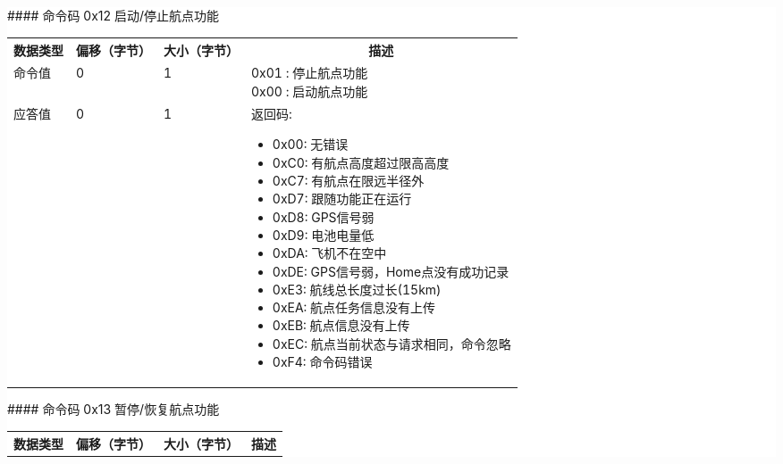 </tr>
</table>
#### 命令码 0x12 启动/停止航点功能

<table>
<tr>
  <th>数据类型</th>
  <th>偏移（字节）</th>
  <th>大小（字节）</th>
  <th>描述</th>
</tr>

<tr>
  <td >命令值</td>
  <td>0</td>
  <td>1</td>
  <td>
    0x01 : 停止航点功能<br>
    0x00 : 启动航点功能
  </td>
</tr>

<tr>
  <td>应答值</td>
  <td>0</td>
  <td>1</td>
  <td>返回码:<ul>
    <li>0x00: 无错误 </li>
    <li>0xC0: 有航点高度超过限高高度</li>
    <li>0xC7: 有航点在限远半径外</li>
    <li>0xD7: 跟随功能正在运行</li>
    <li>0xD8: GPS信号弱</li>
    <li>0xD9: 电池电量低</li>
    <li>0xDA: 飞机不在空中</li>
    <li>0xDE: GPS信号弱，Home点没有成功记录</li>
    <li>0xE3: 航线总长度过长(15km)</li>
    <li>0xEA: 航点任务信息没有上传</li>
    <li>0xEB: 航点信息没有上传</li>
    <li>0xEC: 航点当前状态与请求相同，命令忽略</li>
    <li>0xF4: 命令码错误</li>
  </ul></td>
</tr>

</table>
#### 命令码 0x13 暂停/恢复航点功能

<table>
<tr>
  <th>数据类型</th>
  <th>偏移（字节）</th>
  <th>大小（字节）</th>
  <th>描述</th>
</tr>
